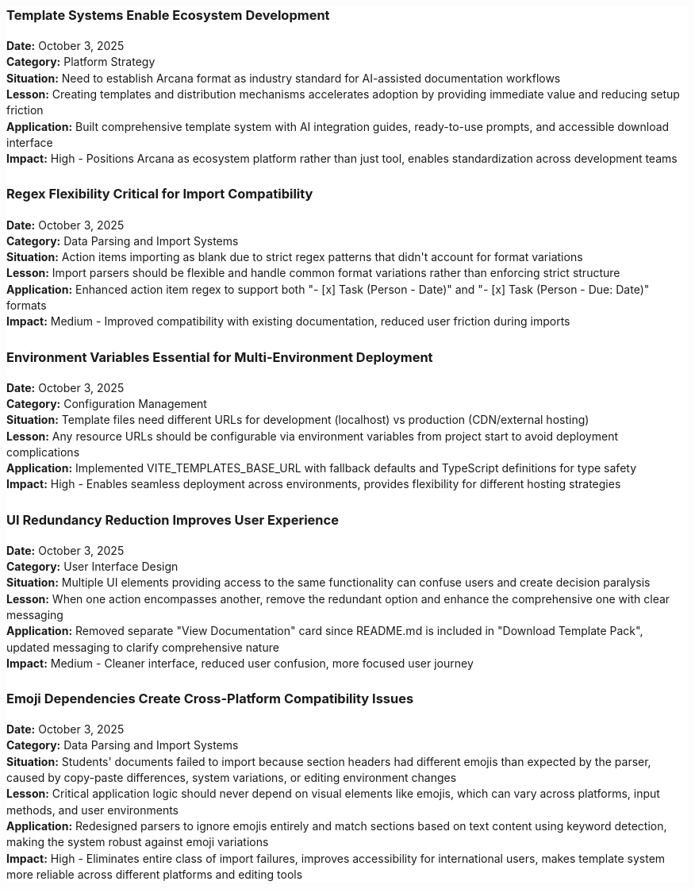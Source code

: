 ### Template Systems Enable Ecosystem Development
**Date:** October 3, 2025  
**Category:** Platform Strategy  
**Situation:** Need to establish Arcana format as industry standard for AI-assisted documentation workflows  
**Lesson:** Creating templates and distribution mechanisms accelerates adoption by providing immediate value and reducing setup friction  
**Application:** Built comprehensive template system with AI integration guides, ready-to-use prompts, and accessible download interface  
**Impact:** High - Positions Arcana as ecosystem platform rather than just tool, enables standardization across development teams

### Regex Flexibility Critical for Import Compatibility
**Date:** October 3, 2025  
**Category:** Data Parsing and Import Systems  
**Situation:** Action items importing as blank due to strict regex patterns that didn't account for format variations  
**Lesson:** Import parsers should be flexible and handle common format variations rather than enforcing strict structure  
**Application:** Enhanced action item regex to support both "- [x] Task (Person - Date)" and "- [x] Task (Person - Due: Date)" formats  
**Impact:** Medium - Improved compatibility with existing documentation, reduced user friction during imports

### Environment Variables Essential for Multi-Environment Deployment
**Date:** October 3, 2025  
**Category:** Configuration Management  
**Situation:** Template files need different URLs for development (localhost) vs production (CDN/external hosting)  
**Lesson:** Any resource URLs should be configurable via environment variables from project start to avoid deployment complications  
**Application:** Implemented VITE_TEMPLATES_BASE_URL with fallback defaults and TypeScript definitions for type safety  
**Impact:** High - Enables seamless deployment across environments, provides flexibility for different hosting strategies

### UI Redundancy Reduction Improves User Experience  
**Date:** October 3, 2025  
**Category:** User Interface Design  
**Situation:** Multiple UI elements providing access to the same functionality can confuse users and create decision paralysis  
**Lesson:** When one action encompasses another, remove the redundant option and enhance the comprehensive one with clear messaging  
**Application:** Removed separate "View Documentation" card since README.md is included in "Download Template Pack", updated messaging to clarify comprehensive nature  
**Impact:** Medium - Cleaner interface, reduced user confusion, more focused user journey

### Emoji Dependencies Create Cross-Platform Compatibility Issues
**Date:** October 3, 2025  
**Category:** Data Parsing and Import Systems  
**Situation:** Students' documents failed to import because section headers had different emojis than expected by the parser, caused by copy-paste differences, system variations, or editing environment changes  
**Lesson:** Critical application logic should never depend on visual elements like emojis, which can vary across platforms, input methods, and user environments  
**Application:** Redesigned parsers to ignore emojis entirely and match sections based on text content using keyword detection, making the system robust against emoji variations  
**Impact:** High - Eliminates entire class of import failures, improves accessibility for international users, makes template system more reliable across different platforms and editing tools  
